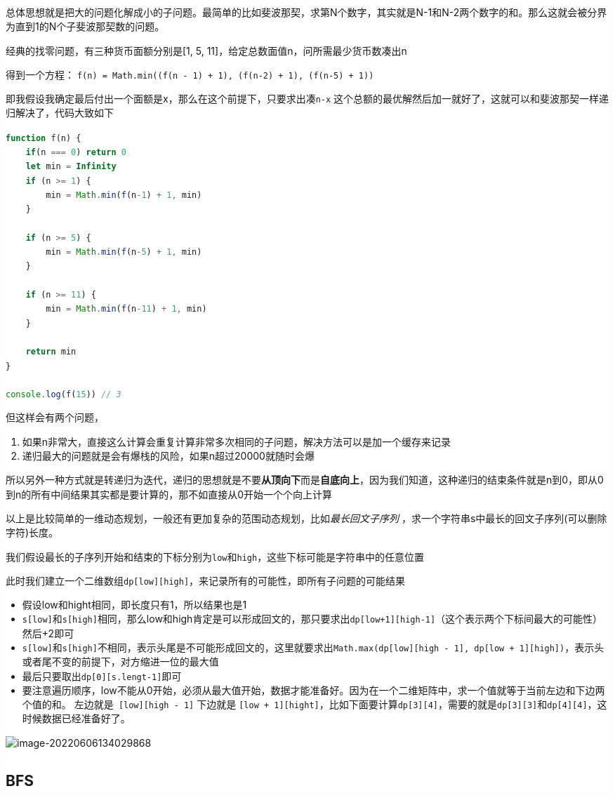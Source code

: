 总体思想就是把大的问题化解成小的子问题。最简单的比如斐波那契，求第N个数字，其实就是N-1和N-2两个数字的和。那么这就会被分界为直到1的N个子斐波那契数的问题。

经典的找零问题，有三种货币面额分别是[1, 5, 11]，给定总数面值n，问所需最少货币数凑出n

得到一个方程： `f(n) = Math.min((f(n - 1) + 1), (f(n-2) + 1), (f(n-5) + 1))`

即我假设我确定最后付出一个面额是x，那么在这个前提下，只要求出凑`n-x` 这个总额的最优解然后加一就好了，这就可以和斐波那契一样递归解决了，代码大致如下

```javascript
function f(n) {
    if(n === 0) return 0
    let min = Infinity
    if (n >= 1) {
        min = Math.min(f(n-1) + 1, min)
    }

    if (n >= 5) {
        min = Math.min(f(n-5) + 1, min)
    }

    if (n >= 11) {
        min = Math.min(f(n-11) + 1, min)
    }

    return min
}

console.log(f(15)) // 3
```

但这样会有两个问题，

1. 如果n非常大，直接这么计算会重复计算非常多次相同的子问题，解决方法可以是加一个缓存来记录
2. 递归最大的问题就是会有爆栈的风险，如果n超过20000就随时会爆

所以另外一种方式就是转递归为迭代，递归的思想就是不要**从顶向下**而是**自底向上**，因为我们知道，这种递归的结束条件就是n到0，即从0到n的所有中间结果其实都是要计算的，那不如直接从0开始一个个向上计算



以上是比较简单的一维动态规划，一般还有更加复杂的范围动态规划，比如*最长回文子序列* ，求一个字符串s中最长的回文子序列(可以删除字符)长度。

我们假设最长的子序列开始和结束的下标分别为`low`和`high`，这些下标可能是字符串中的任意位置

此时我们建立一个二维数组`dp[low][high]`，来记录所有的可能性，即所有子问题的可能结果

- 假设low和hight相同，即长度只有1，所以结果也是1
- `s[low]`和`s[high]`相同，那么low和high肯定是可以形成回文的，那只要求出`dp[low+1][high-1]`（这个表示两个下标间最大的可能性）然后+2即可
- `s[low]`和`s[high]`不相同，表示头尾是不可能形成回文的，这里就要求出`Math.max(dp[low][high - 1], dp[low + 1][high])`，表示头或者尾不变的前提下，对方缩进一位的最大值
- 最后只要取出`dp[0][s.lengt-1]`即可
- 要注意遍历顺序，low不能从0开始，必须从最大值开始，数据才能准备好。因为在一个二维矩阵中，求一个值就等于当前左边和下边两个值的和。 左边就是` [low][high - 1]` 下边就是 `[low + 1][hight]`，比如下面要计算`dp[3][4]`，需要的就是`dp[3][3]`和`dp[4][4]`，这时候数据已经准备好了。

<img src="https://kuimo-markdown-pic.oss-cn-hangzhou.aliyuncs.com/image-20220606134029868.png" alt="image-20220606134029868" />



## BFS

